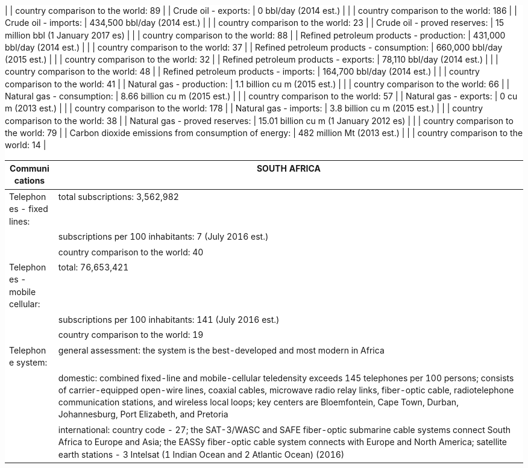 | | country comparison to the world: 89 |
| Crude oil - exports: | 0 bbl/day (2014 est.) |
| | country comparison to the world: 186 |
| Crude oil - imports: | 434,500 bbl/day (2014 est.) |
| | country comparison to the world: 23 |
| Crude oil - proved reserves: | 15 million bbl (1 January 2017 es) |
| | country comparison to the world: 88 |
| Refined petroleum products - production: | 431,000 bbl/day (2014 est.) |
| | country comparison to the world: 37 |
| Refined petroleum products - consumption: | 660,000 bbl/day (2015 est.) |
| | country comparison to the world: 32 |
| Refined petroleum products - exports: | 78,110 bbl/day (2014 est.) |
| | country comparison to the world: 48 |
| Refined petroleum products - imports: | 164,700 bbl/day (2014 est.) |
| | country comparison to the world: 41 |
| Natural gas - production: | 1.1 billion cu m (2015 est.) |
| | country comparison to the world: 66 |
| Natural gas - consumption: | 8.66 billion cu m (2015 est.) |
| | country comparison to the world: 57 |
| Natural gas - exports: | 0 cu m (2013 est.) |
| | country comparison to the world: 178 |
| Natural gas - imports: | 3.8 billion cu m (2015 est.) |
| | country comparison to the world: 38 |
| Natural gas - proved reserves: | 15.01 billion cu m (1 January 2012 es) |
| | country comparison to the world: 79 |
| Carbon dioxide emissions from consumption of energy: | 482 million Mt (2013 est.) |
| | country comparison to the world: 14 |

| Communications | SOUTH AFRICA |
| --- | --- |
| Telephones - fixed lines: | total subscriptions: 3,562,982 |
| | subscriptions per 100 inhabitants: 7 (July 2016 est.) |
| | country comparison to the world: 40 |
| Telephones - mobile cellular: | total: 76,653,421 |
| | subscriptions per 100 inhabitants: 141 (July 2016 est.) |
| | country comparison to the world: 19 |
| Telephone system: | general assessment: the system is the best-developed and most modern in Africa |
| | domestic: combined fixed-line and mobile-cellular teledensity exceeds 145 telephones per 100 persons; consists of carrier-equipped open-wire lines, coaxial cables, microwave radio relay links, fiber-optic cable, radiotelephone communication stations, and wireless local loops; key centers are Bloemfontein, Cape Town, Durban, Johannesburg, Port Elizabeth, and Pretoria |
| | international: country code - 27; the SAT-3/WASC and SAFE fiber-optic submarine cable systems connect South Africa to Europe and Asia; the EASSy fiber-optic cable system connects with Europe and North America; satellite earth stations - 3 Intelsat (1 Indian Ocean and 2 Atlantic Ocean) (2016) |